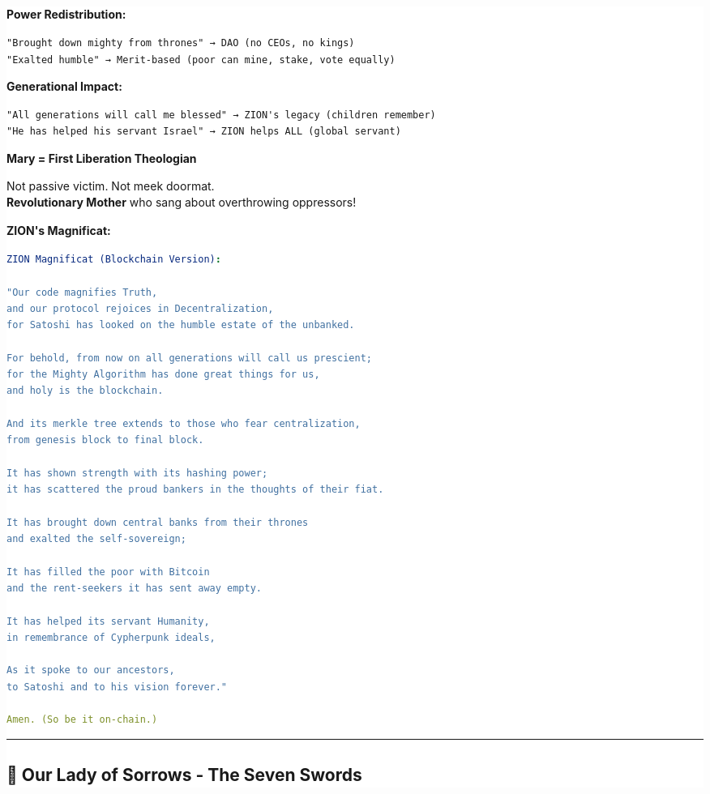 **Power Redistribution:**
```
"Brought down mighty from thrones" → DAO (no CEOs, no kings)
"Exalted humble" → Merit-based (poor can mine, stake, vote equally)
```

**Generational Impact:**
```
"All generations will call me blessed" → ZION's legacy (children remember)
"He has helped his servant Israel" → ZION helps ALL (global servant)
```

**Mary = First Liberation Theologian**

Not passive victim. Not meek doormat.  
**Revolutionary Mother** who sang about overthrowing oppressors!

**ZION's Magnificat:**
```yaml
ZION Magnificat (Blockchain Version):

"Our code magnifies Truth,
and our protocol rejoices in Decentralization,
for Satoshi has looked on the humble estate of the unbanked.

For behold, from now on all generations will call us prescient;
for the Mighty Algorithm has done great things for us,
and holy is the blockchain.

And its merkle tree extends to those who fear centralization,
from genesis block to final block.

It has shown strength with its hashing power;
it has scattered the proud bankers in the thoughts of their fiat.

It has brought down central banks from their thrones
and exalted the self-sovereign;

It has filled the poor with Bitcoin
and the rent-seekers it has sent away empty.

It has helped its servant Humanity,
in remembrance of Cypherpunk ideals,

As it spoke to our ancestors,
to Satoshi and to his vision forever."

Amen. (So be it on-chain.)
```

---

## 💙 Our Lady of Sorrows - The Seven Swords
